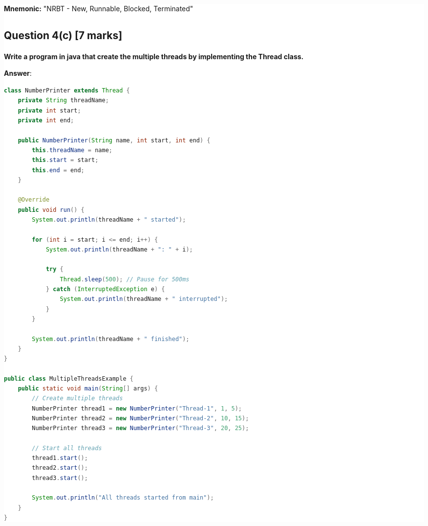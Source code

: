 **Mnemonic:** "NRBT - New, Runnable, Blocked, Terminated"

## Question 4(c) [7 marks]

**Write a program in java that create the multiple threads by implementing the Thread class.**

**Answer**:

```java
class NumberPrinter extends Thread {
    private String threadName;
    private int start;
    private int end;
    
    public NumberPrinter(String name, int start, int end) {
        this.threadName = name;
        this.start = start;
        this.end = end;
    }
    
    @Override
    public void run() {
        System.out.println(threadName + " started");
        
        for (int i = start; i <= end; i++) {
            System.out.println(threadName + ": " + i);
            
            try {
                Thread.sleep(500); // Pause for 500ms
            } catch (InterruptedException e) {
                System.out.println(threadName + " interrupted");
            }
        }
        
        System.out.println(threadName + " finished");
    }
}

public class MultipleThreadsExample {
    public static void main(String[] args) {
        // Create multiple threads
        NumberPrinter thread1 = new NumberPrinter("Thread-1", 1, 5);
        NumberPrinter thread2 = new NumberPrinter("Thread-2", 10, 15);
        NumberPrinter thread3 = new NumberPrinter("Thread-3", 20, 25);
        
        // Start all threads
        thread1.start();
        thread2.start();
        thread3.start();
        
        System.out.println("All threads started from main");
    }
}
```
